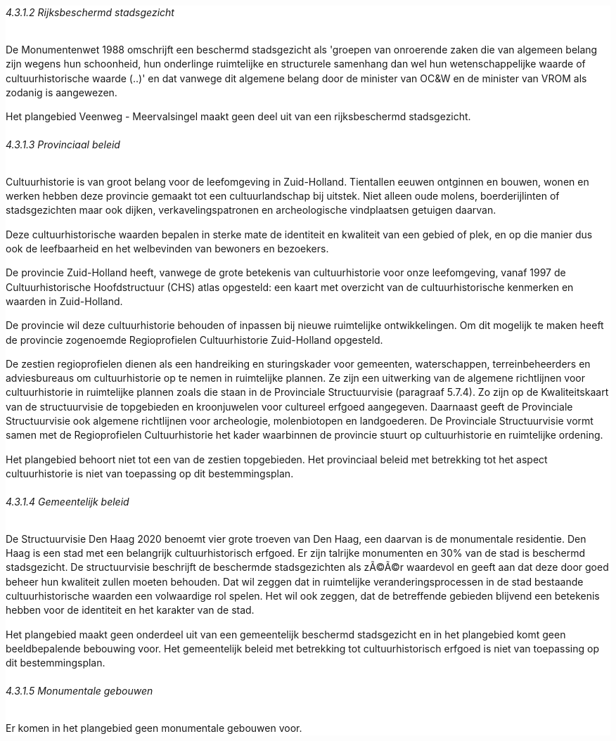 ###### 4\.3\.1\.2 Rijksbeschermd stadsgezicht

De Monumentenwet 1988 omschrijft een beschermd stadsgezicht als 'groepen van onroerende zaken die van algemeen belang zijn wegens hun schoonheid, hun onderlinge ruimtelijke en structurele samenhang dan wel hun wetenschappelijke waarde of cultuurhistorische waarde (..)' en dat vanwege dit algemene belang door de minister van OC\&W en de minister van VROM als zodanig is aangewezen.

Het plangebied Veenweg \- Meervalsingel maakt geen deel uit van een rijksbeschermd stadsgezicht.

###### 4\.3\.1\.3 Provinciaal beleid

Cultuurhistorie is van groot belang voor de leefomgeving in Zuid\-Holland. Tientallen eeuwen ontginnen en bouwen, wonen en werken hebben deze provincie gemaakt tot een cultuurlandschap bij uitstek. Niet alleen oude molens, boerderijlinten of stadsgezichten maar ook dijken, verkavelingspatronen en archeologische vindplaatsen getuigen daarvan.

Deze cultuurhistorische waarden bepalen in sterke mate de identiteit en kwaliteit van een gebied of plek, en op die manier dus ook de leefbaarheid en het welbevinden van bewoners en bezoekers.

De provincie Zuid\-Holland heeft, vanwege de grote betekenis van cultuurhistorie voor onze leefomgeving, vanaf 1997 de Cultuurhistorische Hoofdstructuur (CHS) atlas opgesteld: een kaart met overzicht van de cultuurhistorische kenmerken en waarden in Zuid\-Holland.

De provincie wil deze cultuurhistorie behouden of inpassen bij nieuwe ruimtelijke ontwikkelingen. Om dit mogelijk te maken heeft de provincie zogenoemde Regioprofielen Cultuurhistorie Zuid\-Holland opgesteld.

De zestien regioprofielen dienen als een handreiking en sturingskader voor gemeenten, waterschappen, terreinbeheerders en adviesbureaus om cultuurhistorie op te nemen in ruimtelijke plannen. Ze zijn een uitwerking van de algemene richtlijnen voor cultuurhistorie in ruimtelijke plannen zoals die staan in de Provinciale Structuurvisie (paragraaf 5\.7\.4\). Zo zijn op de Kwaliteitskaart van de structuurvisie de topgebieden en kroonjuwelen voor cultureel erfgoed aangegeven. Daarnaast geeft de Provinciale Structuurvisie ook algemene richtlijnen voor archeologie, molenbiotopen en landgoederen. De Provinciale Structuurvisie vormt samen met de Regioprofielen Cultuurhistorie het kader waarbinnen de provincie stuurt op cultuurhistorie en ruimtelijke ordening.

Het plangebied behoort niet tot een van de zestien topgebieden. Het provinciaal beleid met betrekking tot het aspect cultuurhistorie is niet van toepassing op dit bestemmingsplan.

###### 4\.3\.1\.4 Gemeentelijk beleid

De Structuurvisie Den Haag 2020 benoemt vier grote troeven van Den Haag, een daarvan is de monumentale residentie. Den Haag is een stad met een belangrijk cultuurhistorisch erfgoed. Er zijn talrijke monumenten en 30% van de stad is beschermd stadsgezicht. De structuurvisie beschrijft de beschermde stadsgezichten als zÃ©Ã©r waardevol en geeft aan dat deze door goed beheer hun kwaliteit zullen moeten behouden. Dat wil zeggen dat in ruimtelijke veranderingsprocessen in de stad bestaande cultuurhistorische waarden een volwaardige rol spelen. Het wil ook zeggen, dat de betreffende gebieden blijvend een betekenis hebben voor de identiteit en het karakter van de stad.

Het plangebied maakt geen onderdeel uit van een gemeentelijk beschermd stadsgezicht en in het plangebied komt geen beeldbepalende bebouwing voor. Het gemeentelijk beleid met betrekking tot cultuurhistorisch erfgoed is niet van toepassing op dit bestemmingsplan.

###### 4\.3\.1\.5 Monumentale gebouwen

Er komen in het plangebied geen monumentale gebouwen voor.
